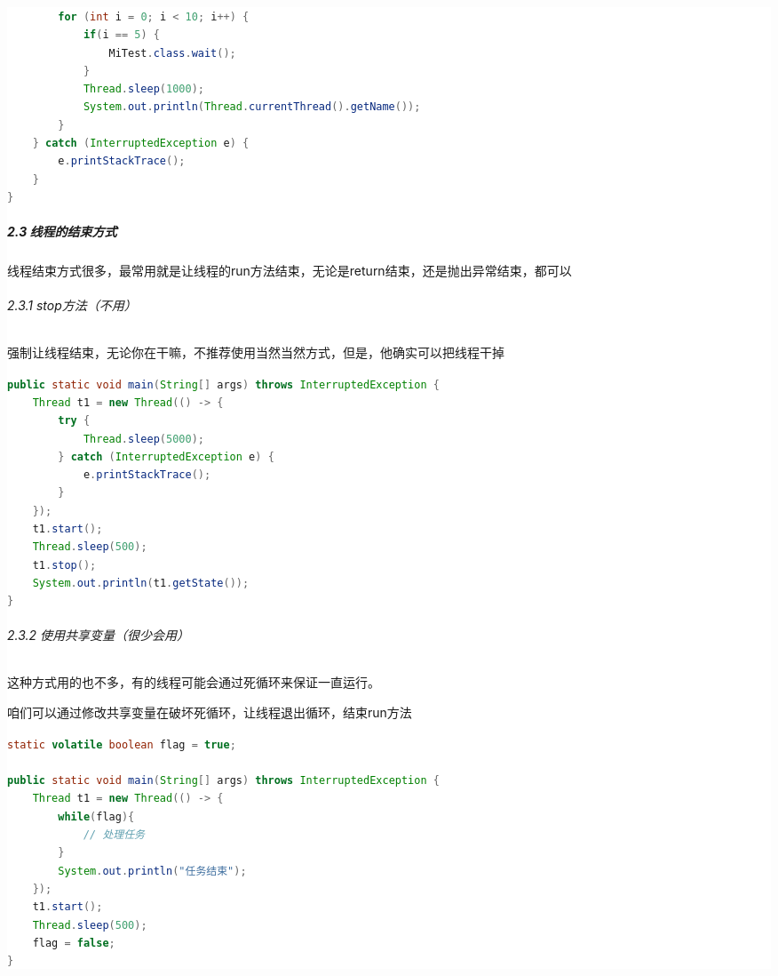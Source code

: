```java
        for (int i = 0; i < 10; i++) {
            if(i == 5) {
                MiTest.class.wait();
            }
            Thread.sleep(1000);
            System.out.println(Thread.currentThread().getName());
        }
    } catch (InterruptedException e) {
        e.printStackTrace();
    }
}
```

##### 2.3 线程的结束方式

线程结束方式很多，最常用就是让线程的run方法结束，无论是return结束，还是抛出异常结束，都可以

###### 2.3.1 stop方法（不用）

强制让线程结束，无论你在干嘛，不推荐使用当然当然方式，但是，他确实可以把线程干掉

```java
public static void main(String[] args) throws InterruptedException {
    Thread t1 = new Thread(() -> {
        try {
            Thread.sleep(5000);
        } catch (InterruptedException e) {
            e.printStackTrace();
        }
    });
    t1.start();
    Thread.sleep(500);
    t1.stop();
    System.out.println(t1.getState());
}
```

###### 2.3.2 使用共享变量（很少会用）

这种方式用的也不多，有的线程可能会通过死循环来保证一直运行。

咱们可以通过修改共享变量在破坏死循环，让线程退出循环，结束run方法

```java
static volatile boolean flag = true;

public static void main(String[] args) throws InterruptedException {
    Thread t1 = new Thread(() -> {
        while(flag){
            // 处理任务
        }
        System.out.println("任务结束");
    });
    t1.start();
    Thread.sleep(500);
    flag = false;
}
```
